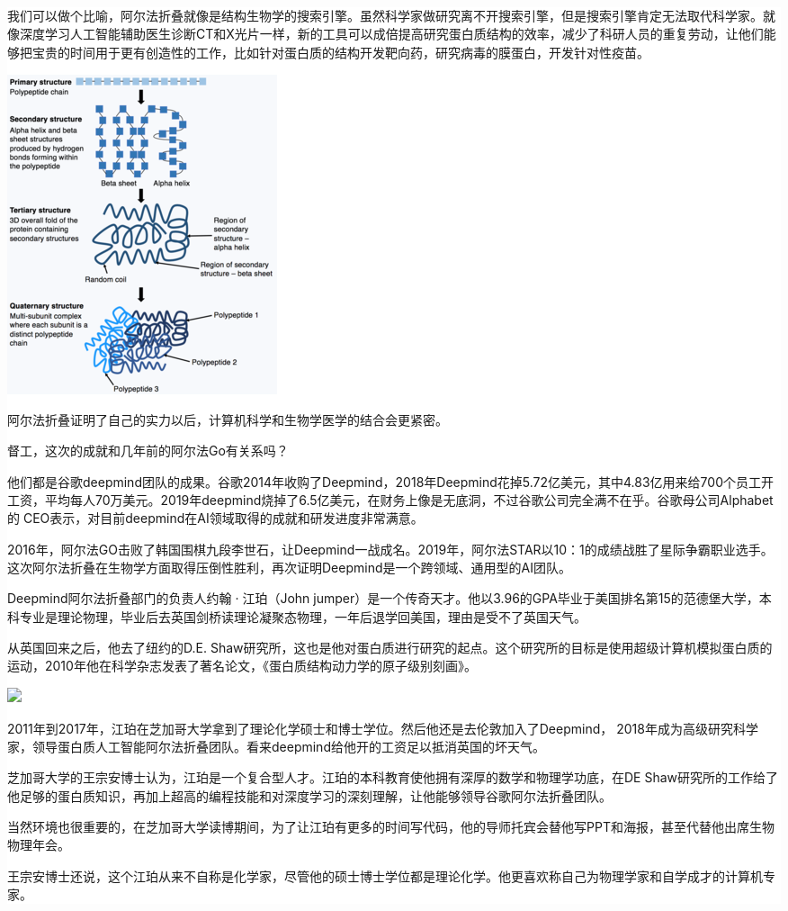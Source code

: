 我们可以做个比喻，阿尔法折叠就像是结构生物学的搜索引擎。虽然科学家做研究离不开搜索引擎，但是搜索引擎肯定无法取代科学家。就像深度学习人工智能辅助医生诊断CT和X光片一样，新的工具可以成倍提高研究蛋白质结构的效率，减少了科研人员的重复劳动，让他们能够把宝贵的时间用于更有创造性的工作，比如针对蛋白质的结构开发靶向药，研究病毒的膜蛋白，开发针对性疫苗。

![](images/btnews/0201_0300/0226/media/image17.png)

阿尔法折叠证明了自己的实力以后，计算机科学和生物学医学的结合会更紧密。

督工，这次的成就和几年前的阿尔法Go有关系吗？

他们都是谷歌deepmind团队的成果。谷歌2014年收购了Deepmind，2018年Deepmind花掉5.72亿美元，其中4.83亿用来给700个员工开工资，平均每人70万美元。2019年deepmind烧掉了6.5亿美元，在财务上像是无底洞，不过谷歌公司完全满不在乎。谷歌母公司Alphabet的
CEO表示，对目前deepmind在AI领域取得的成就和研发进度非常满意。

2016年，阿尔法GO击败了韩国围棋九段李世石，让Deepmind一战成名。2019年，阿尔法STAR以10：1的成绩战胜了星际争霸职业选手。这次阿尔法折叠在生物学方面取得压倒性胜利，再次证明Deepmind是一个跨领域、通用型的AI团队。

Deepmind阿尔法折叠部门的负责人约翰 · 江珀（John
jumper）是一个传奇天才。他以3.96的GPA毕业于美国排名第15的范德堡大学，本科专业是理论物理，毕业后去英国剑桥读理论凝聚态物理，一年后退学回美国，理由是受不了英国天气。

从英国回来之后，他去了纽约的D.E.
Shaw研究所，这也是他对蛋白质进行研究的起点。这个研究所的目标是使用超级计算机模拟蛋白质的运动，2010年他在科学杂志发表了著名论文，《蛋白质结构动力学的原子级别刻画》。

![](images/btnews/0201_0300/0226/media/image18.png)

2011年到2017年，江珀在芝加哥大学拿到了理论化学硕士和博士学位。然后他还是去伦敦加入了Deepmind，
2018年成为高级研究科学家，领导蛋白质人工智能阿尔法折叠团队。看来deepmind给他开的工资足以抵消英国的坏天气。

芝加哥大学的王宗安博士认为，江珀是一个复合型人才。江珀的本科教育使他拥有深厚的数学和物理学功底，在DE
Shaw研究所的工作给了他足够的蛋白质知识，再加上超高的编程技能和对深度学习的深刻理解，让他能够领导谷歌阿尔法折叠团队。

当然环境也很重要的，在芝加哥大学读博期间，为了让江珀有更多的时间写代码，他的导师托宾会替他写PPT和海报，甚至代替他出席生物物理年会。

王宗安博士还说，这个江珀从来不自称是化学家，尽管他的硕士博士学位都是理论化学。他更喜欢称自己为物理学家和自学成才的计算机专家。
